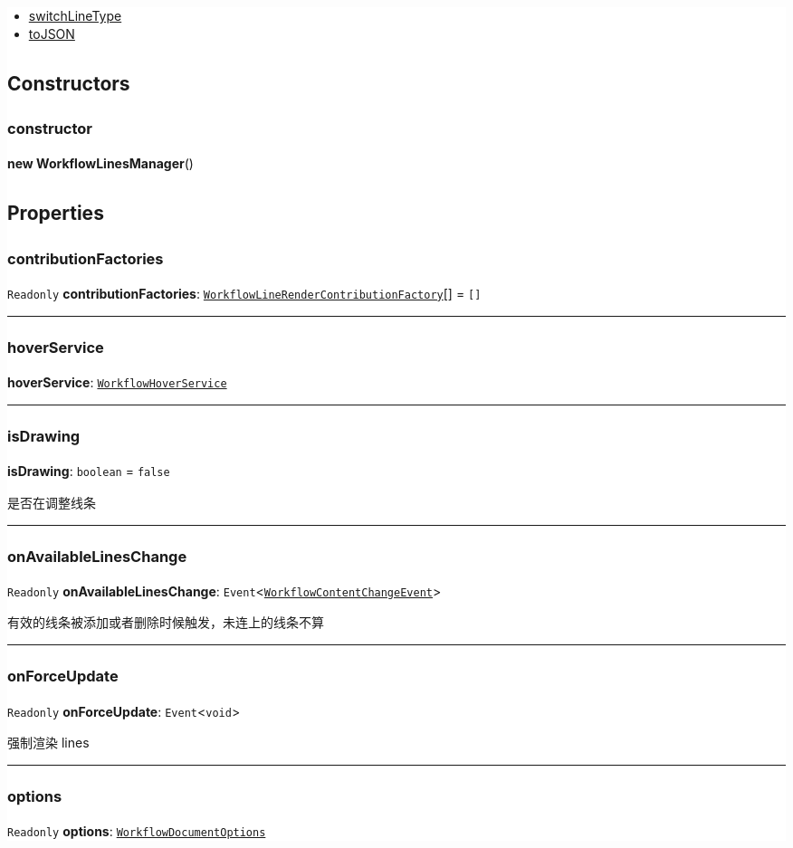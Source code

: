 * [switchLineType](/en/auto-docs/free-layout-core/classes/WorkflowLinesManager.md#switchlinetype)
* [toJSON](/en/auto-docs/free-layout-core/classes/WorkflowLinesManager.md#tojson)

## Constructors

### constructor

**new WorkflowLinesManager**()

## Properties

### contributionFactories

`Readonly` **contributionFactories**: [`WorkflowLineRenderContributionFactory`](/en/auto-docs/free-layout-core/types/WorkflowLineRenderContributionFactory.md)\[] = `[]`

***

### hoverService

**hoverService**: [`WorkflowHoverService`](/en/auto-docs/free-layout-core/classes/WorkflowHoverService.md)

***

### isDrawing

**isDrawing**: `boolean` = `false`

是否在调整线条

***

### onAvailableLinesChange

`Readonly` **onAvailableLinesChange**: `Event`<[`WorkflowContentChangeEvent`](/en/auto-docs/free-layout-core/interfaces/WorkflowContentChangeEvent.md)>

有效的线条被添加或者删除时候触发，未连上的线条不算

***

### onForceUpdate

`Readonly` **onForceUpdate**: `Event`<`void`>

强制渲染 lines

***

### options

`Readonly` **options**: [`WorkflowDocumentOptions`](/en/auto-docs/free-layout-core/variables/WorkflowDocumentOptions-1.md)
